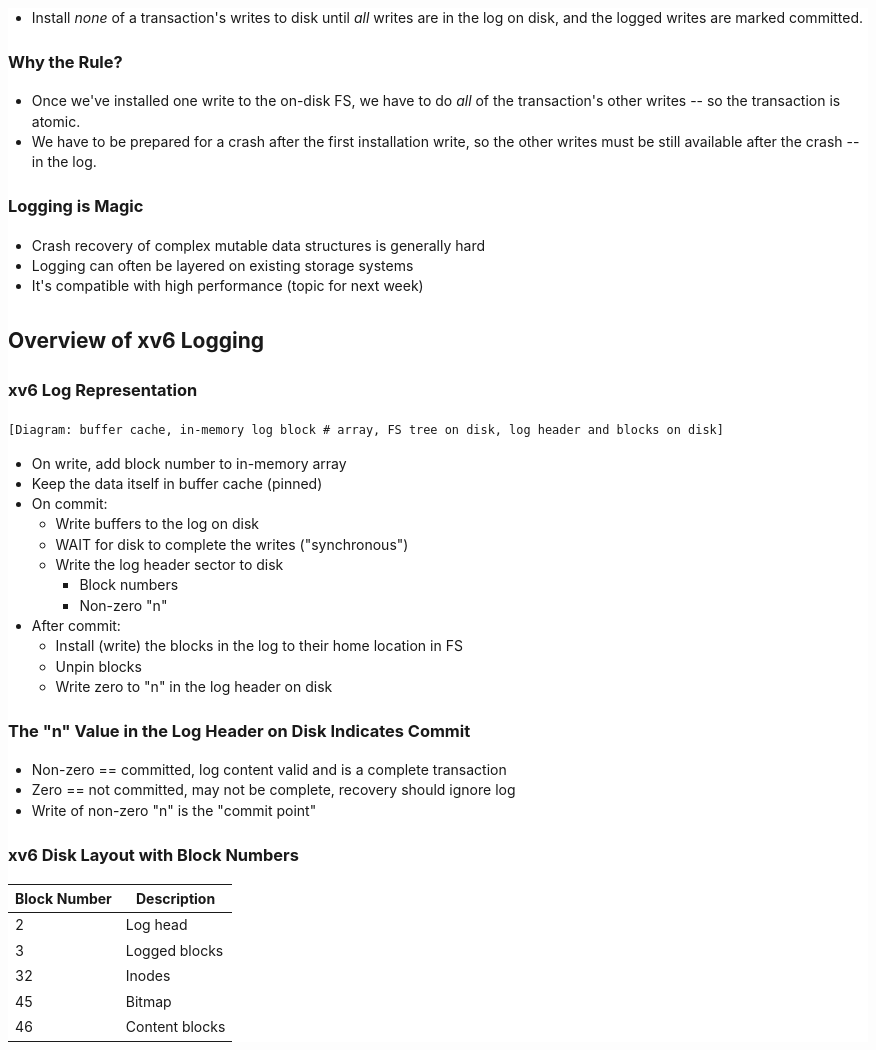 - Install *none* of a transaction's writes to disk until *all* writes are in the log on disk, and the logged writes are marked committed.

### Why the Rule?

- Once we've installed one write to the on-disk FS, we have to do *all* of the transaction's other writes -- so the transaction is atomic.
- We have to be prepared for a crash after the first installation write, so the other writes must be still available after the crash -- in the log.

### Logging is Magic

- Crash recovery of complex mutable data structures is generally hard
- Logging can often be layered on existing storage systems
- It's compatible with high performance (topic for next week)

## Overview of xv6 Logging

### xv6 Log Representation

```
[Diagram: buffer cache, in-memory log block # array, FS tree on disk, log header and blocks on disk]
```

- On write, add block number to in-memory array
- Keep the data itself in buffer cache (pinned)
- On commit:
  - Write buffers to the log on disk
  - WAIT for disk to complete the writes ("synchronous")
  - Write the log header sector to disk
    - Block numbers
    - Non-zero "n"
- After commit:
  - Install (write) the blocks in the log to their home location in FS
  - Unpin blocks
  - Write zero to "n" in the log header on disk

### The "n" Value in the Log Header on Disk Indicates Commit

- Non-zero == committed, log content valid and is a complete transaction
- Zero == not committed, may not be complete, recovery should ignore log
- Write of non-zero "n" is the "commit point"

### xv6 Disk Layout with Block Numbers

| Block Number | Description          |
|--------------|----------------------|
| 2            | Log head             |
| 3            | Logged blocks        |
| 32           | Inodes               |
| 45           | Bitmap               |
| 46           | Content blocks       |

